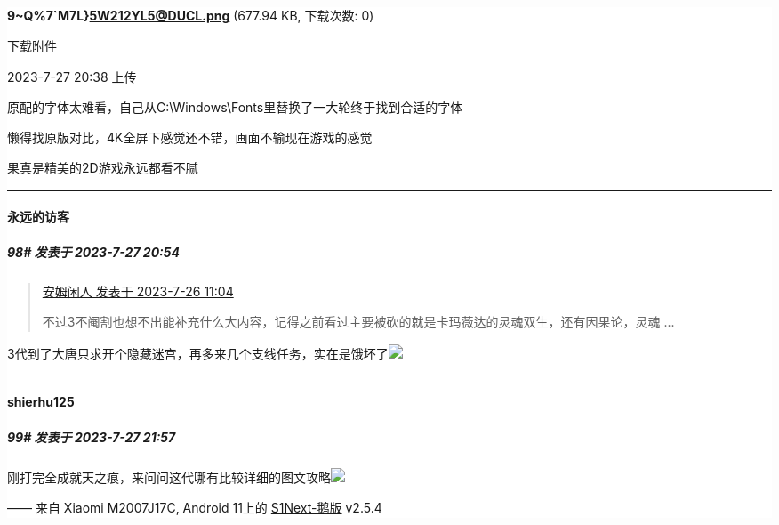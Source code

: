 <strong>9~Q%7`M7L}5W212YL5@DUCL.png</strong> (677.94 KB, 下载次数: 0)

下载附件

2023-7-27 20:38 上传

原配的字体太难看，自己从C:\Windows\Fonts里替换了一大轮终于找到合适的字体

懒得找原版对比，4K全屏下感觉还不错，画面不输现在游戏的感觉

果真是精美的2D游戏永远都看不腻


*****

####  永远的访客  
##### 98#       发表于 2023-7-27 20:54

<blockquote><a href="httphttps://bbs.saraba1st.com/2b/forum.php?mod=redirect&amp;goto=findpost&amp;pid=61792379&amp;ptid=2129789" target="_blank">安姆闲人 发表于 2023-7-26 11:04</a>

不过3不阉割也想不出能补充什么大内容，记得之前看过主要被砍的就是卡玛薇达的灵魂双生，还有因果论，灵魂 ...</blockquote>
3代到了大唐只求开个隐藏迷宫，再多来几个支线任务，实在是饿坏了<img src="https://static.saraba1st.com/image/smiley/face2017/066.png" referrerpolicy="no-referrer">


*****

####  shierhu125  
##### 99#       发表于 2023-7-27 21:57

刚打完全成就天之痕，来问问这代哪有比较详细的图文攻略<img src="https://static.saraba1st.com/image/smiley/face2017/037.png" referrerpolicy="no-referrer">

—— 来自 Xiaomi M2007J17C, Android 11上的 [S1Next-鹅版](https://github.com/ykrank/S1-Next/releases) v2.5.4


